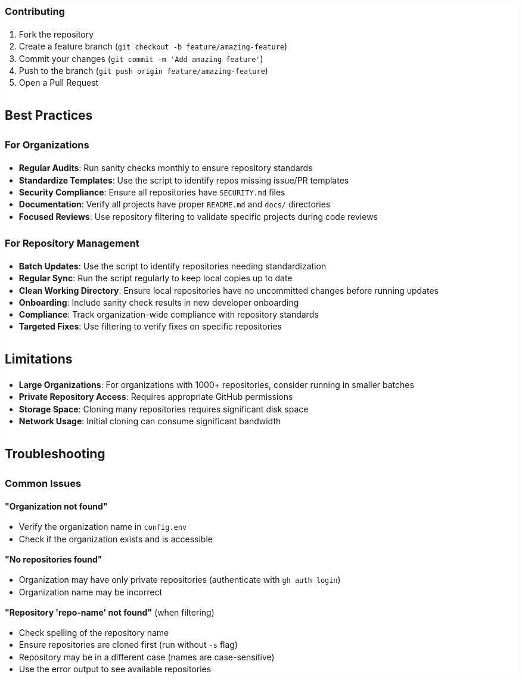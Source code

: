 ### Contributing

1. Fork the repository
2. Create a feature branch (`git checkout -b feature/amazing-feature`)
3. Commit your changes (`git commit -m 'Add amazing feature'`)
4. Push to the branch (`git push origin feature/amazing-feature`)
5. Open a Pull Request

## Best Practices

### For Organizations
- **Regular Audits**: Run sanity checks monthly to ensure repository standards
- **Standardize Templates**: Use the script to identify repos missing issue/PR templates
- **Security Compliance**: Ensure all repositories have `SECURITY.md` files
- **Documentation**: Verify all projects have proper `README.md` and `docs/` directories
- **Focused Reviews**: Use repository filtering to validate specific projects during code reviews

### For Repository Management
- **Batch Updates**: Use the script to identify repositories needing standardization
- **Regular Sync**: Run the script regularly to keep local copies up to date
- **Clean Working Directory**: Ensure local repositories have no uncommitted changes before running updates
- **Onboarding**: Include sanity check results in new developer onboarding
- **Compliance**: Track organization-wide compliance with repository standards
- **Targeted Fixes**: Use filtering to verify fixes on specific repositories

## Limitations

- **Large Organizations**: For organizations with 1000+ repositories, consider running in smaller batches
- **Private Repository Access**: Requires appropriate GitHub permissions
- **Storage Space**: Cloning many repositories requires significant disk space
- **Network Usage**: Initial cloning can consume significant bandwidth

## Troubleshooting

### Common Issues

**"Organization not found"**
- Verify the organization name in `config.env`
- Check if the organization exists and is accessible

**"No repositories found"**  
- Organization may have only private repositories (authenticate with `gh auth login`)
- Organization name may be incorrect

**"Repository 'repo-name' not found"** (when filtering)
- Check spelling of the repository name
- Ensure repositories are cloned first (run without `-s` flag)
- Repository may be in a different case (names are case-sensitive)
- Use the error output to see available repositories
